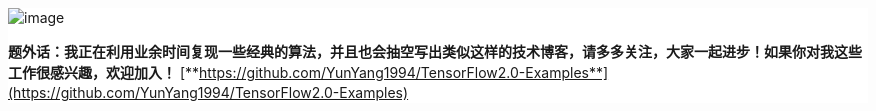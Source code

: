 ![image](https://user-images.githubusercontent.com/33013904/58227054-dd4fc800-7d5b-11e9-85aa-67854292fbe0.png)

**题外话：我正在利用业余时间复现一些经典的算法，并且也会抽空写出类似这样的技术博客，请多多关注，大家一起进步！如果你对我这些工作很感兴趣，欢迎加入！**
[**https://github.com/YunYang1994/TensorFlow2.0-Examples**](https://github.com/YunYang1994/TensorFlow2.0-Examples)

